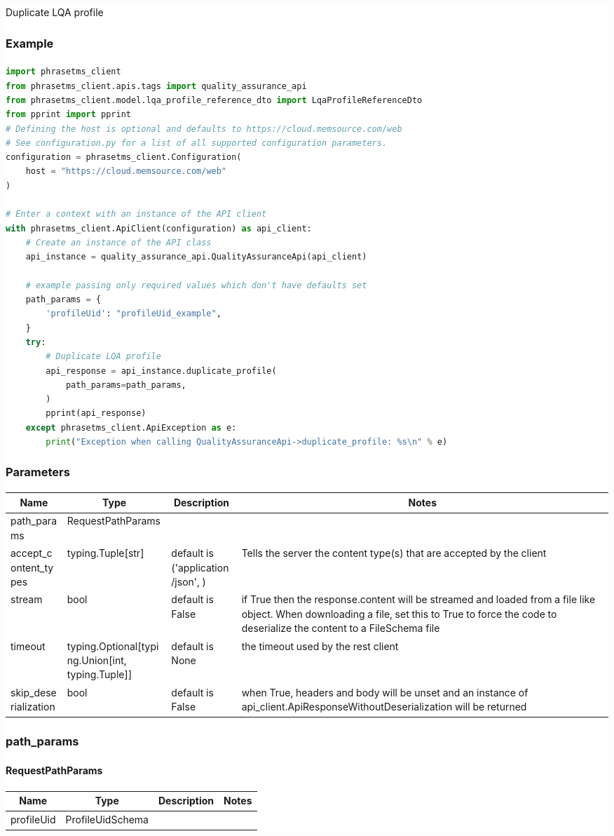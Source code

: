 Duplicate LQA profile

### Example

```python
import phrasetms_client
from phrasetms_client.apis.tags import quality_assurance_api
from phrasetms_client.model.lqa_profile_reference_dto import LqaProfileReferenceDto
from pprint import pprint
# Defining the host is optional and defaults to https://cloud.memsource.com/web
# See configuration.py for a list of all supported configuration parameters.
configuration = phrasetms_client.Configuration(
    host = "https://cloud.memsource.com/web"
)

# Enter a context with an instance of the API client
with phrasetms_client.ApiClient(configuration) as api_client:
    # Create an instance of the API class
    api_instance = quality_assurance_api.QualityAssuranceApi(api_client)

    # example passing only required values which don't have defaults set
    path_params = {
        'profileUid': "profileUid_example",
    }
    try:
        # Duplicate LQA profile
        api_response = api_instance.duplicate_profile(
            path_params=path_params,
        )
        pprint(api_response)
    except phrasetms_client.ApiException as e:
        print("Exception when calling QualityAssuranceApi->duplicate_profile: %s\n" % e)
```

### Parameters

| Name                 | Type                                             | Description                       | Notes                                                                                                                                                                                              |
| -------------------- | ------------------------------------------------ | --------------------------------- | -------------------------------------------------------------------------------------------------------------------------------------------------------------------------------------------------- |
| path_params          | RequestPathParams                                |                                   |
| accept_content_types | typing.Tuple[str]                                | default is ('application/json', ) | Tells the server the content type(s) that are accepted by the client                                                                                                                               |
| stream               | bool                                             | default is False                  | if True then the response.content will be streamed and loaded from a file like object. When downloading a file, set this to True to force the code to deserialize the content to a FileSchema file |
| timeout              | typing.Optional[typing.Union[int, typing.Tuple]] | default is None                   | the timeout used by the rest client                                                                                                                                                                |
| skip_deserialization | bool                                             | default is False                  | when True, headers and body will be unset and an instance of api_client.ApiResponseWithoutDeserialization will be returned                                                                         |

### path_params

#### RequestPathParams

| Name       | Type             | Description | Notes |
| ---------- | ---------------- | ----------- | ----- |
| profileUid | ProfileUidSchema |             |
